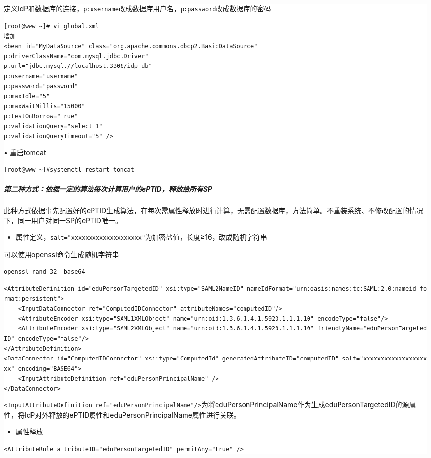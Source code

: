 定义IdP和数据库的连接，`p:username`改成数据库用户名，`p:password`改成数据库的密码

```
[root@www ~]# vi global.xml
增加
<bean id="MyDataSource" class="org.apache.commons.dbcp2.BasicDataSource"
p:driverClassName="com.mysql.jdbc.Driver"
p:url="jdbc:mysql://localhost:3306/idp_db"
p:username="username"
p:password="password"    
p:maxIdle="5"
p:maxWaitMillis="15000"
p:testOnBorrow="true"
p:validationQuery="select 1"
p:validationQueryTimeout="5" />
```

•	重启tomcat

```
[root@www ~]#systemctl restart tomcat
```

##### 第二种方式：依据一定的算法每次计算用户的ePTID，释放给所有SP

此种方式依据事先配置好的ePTID生成算法，在每次需属性释放时进行计算，无需配置数据库，方法简单。不重装系统、不修改配置的情况下，同一用户对同一SP的ePTID唯一。

- 属性定义，`salt="xxxxxxxxxxxxxxxxxxxx"`为加密盐值，长度≥16，改成随机字符串

可以使用openssl命令生成随机字符串

```
openssl rand 32 -base64
```

```
<AttributeDefinition id="eduPersonTargetedID" xsi:type="SAML2NameID" nameIdFormat="urn:oasis:names:tc:SAML:2.0:nameid-format:persistent">
    <InputDataConnector ref="ComputedIDConnector" attributeNames="computedID"/>
    <AttributeEncoder xsi:type="SAML1XMLObject" name="urn:oid:1.3.6.1.4.1.5923.1.1.1.10" encodeType="false"/>
    <AttributeEncoder xsi:type="SAML2XMLObject" name="urn:oid:1.3.6.1.4.1.5923.1.1.1.10" friendlyName="eduPersonTargetedID" encodeType="false"/>
</AttributeDefinition> 
<DataConnector id="ComputedIDConnector" xsi:type="ComputedId" generatedAttributeID="computedID" salt="xxxxxxxxxxxxxxxxxxxx" encoding="BASE64">
    <InputAttributeDefinition ref="eduPersonPrincipalName" />
</DataConnector> 
```

`<InputAttributeDefinition ref="eduPersonPrincipalName"/>`为将eduPersonPrincipalName作为生成eduPersonTargetedID的源属性，将IdP对外释放的ePTID属性和eduPersonPrincipalName属性进行关联。

- 属性释放

```
<AttributeRule attributeID="eduPersonTargetedID" permitAny="true" />
```

